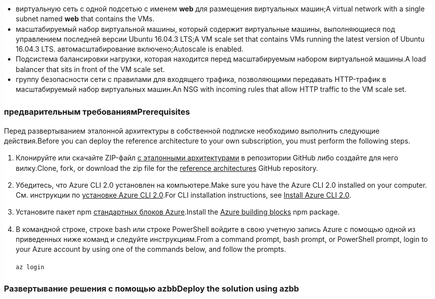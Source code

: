   * <span data-ttu-id="a27d3-234">виртуальную сеть с одной подсетью с именем **web** для размещения виртуальных машин;</span><span class="sxs-lookup"><span data-stu-id="a27d3-234">A virtual network with a single subnet named **web** that contains the VMs.</span></span>
  * <span data-ttu-id="a27d3-235">масштабируемый набор виртуальной машины, который содержит виртуальные машины, выполняющиеся под управлением последней версии Ubuntu 16.04.3 LTS;</span><span class="sxs-lookup"><span data-stu-id="a27d3-235">A VM scale set that contains VMs running the latest version of Ubuntu 16.04.3 LTS.</span></span> <span data-ttu-id="a27d3-236">автомасштабирование включено;</span><span class="sxs-lookup"><span data-stu-id="a27d3-236">Autoscale is enabled.</span></span>
  * <span data-ttu-id="a27d3-237">Подсистема балансировки нагрузки, которая находится перед масштабируемым набором виртуальной машины.</span><span class="sxs-lookup"><span data-stu-id="a27d3-237">A load balancer that sits in front of the VM scale set.</span></span>
  * <span data-ttu-id="a27d3-238">группу безопасности сети с правилами для входящего трафика, позволяющими передавать HTTP-трафик в масштабируемый набор виртуальных машин.</span><span class="sxs-lookup"><span data-stu-id="a27d3-238">An NSG with incoming rules that allow HTTP traffic to the VM scale set.</span></span>

### <a name="prerequisites"></a><span data-ttu-id="a27d3-239">предварительным требованиям</span><span class="sxs-lookup"><span data-stu-id="a27d3-239">Prerequisites</span></span>

<span data-ttu-id="a27d3-240">Перед развертыванием эталонной архитектуры в собственной подписке необходимо выполнить следующие действия.</span><span class="sxs-lookup"><span data-stu-id="a27d3-240">Before you can deploy the reference architecture to your own subscription, you must perform the following steps.</span></span>

1. <span data-ttu-id="a27d3-241">Клонируйте или скачайте ZIP-файл [с эталонными архитектурами][ref-arch-repo] в репозитории GitHub либо создайте для него вилку.</span><span class="sxs-lookup"><span data-stu-id="a27d3-241">Clone, fork, or download the zip file for the [reference architectures][ref-arch-repo] GitHub repository.</span></span>

2. <span data-ttu-id="a27d3-242">Убедитесь, что Azure CLI 2.0 установлен на компьютере.</span><span class="sxs-lookup"><span data-stu-id="a27d3-242">Make sure you have the Azure CLI 2.0 installed on your computer.</span></span> <span data-ttu-id="a27d3-243">См. инструкции по [установке Azure CLI 2.0][azure-cli-2].</span><span class="sxs-lookup"><span data-stu-id="a27d3-243">For CLI installation instructions, see [Install Azure CLI 2.0][azure-cli-2].</span></span>

3. <span data-ttu-id="a27d3-244">Установите пакет npm [стандартных блоков Azure][azbb].</span><span class="sxs-lookup"><span data-stu-id="a27d3-244">Install the [Azure building blocks][azbb] npm package.</span></span>

4. <span data-ttu-id="a27d3-245">В командной строке, строке bash или строке PowerShell войдите в свою учетную запись Azure с помощью одной из приведенных ниже команд и следуйте инструкциям.</span><span class="sxs-lookup"><span data-stu-id="a27d3-245">From a command prompt, bash prompt, or PowerShell prompt, login to your Azure account by using one of the commands below, and follow the prompts.</span></span>

   ```bash
   az login
   ```

### <a name="deploy-the-solution-using-azbb"></a><span data-ttu-id="a27d3-246">Развертывание решения с помощью azbb</span><span class="sxs-lookup"><span data-stu-id="a27d3-246">Deploy the solution using azbb</span></span>


[availability-set]: /azure/virtual-machines/virtual-machines-windows-manage-availability
[availability-set-ch9]: https://channel9.msdn.com/Series/Microsoft-Azure-Fundamentals-Virtual-Machines/08
[azbb]: https://github.com/mspnp/template-building-blocks/wiki/Install-Azure-Building-Blocks
[azure-automation]: /azure/automation/automation-intro
[azure-cli]: /azure/virtual-machines-command-line-tools
[azure-cli-2]: /azure/install-azure-cli?view=azure-cli-latest
[azure-dns]: /azure/dns/dns-overview
[git]: https://github.com/mspnp/reference-architectures/tree/master/virtual-machines/multi-vm
[github-folder]: https://github.com/mspnp/reference-architectures/tree/master/virtual-machines/multi-vm
[health-probe-log]: /azure/load-balancer/load-balancer-monitor-log
[health-probes]: /azure/load-balancer/load-balancer-overview#load-balancer-features
[health-probe-ip]: /azure/virtual-network/virtual-networks-nsg#special-rules
[load-balancer]: /azure/load-balancer/load-balancer-get-started-internet-arm-cli
[load-balancer-hashing]: /azure/load-balancer/load-balancer-overview#load-balancer-features
[naming-conventions]: ../../best-practices/naming-conventions.md
[network-security]: /azure/best-practices-network-security
[nsg]: /azure/virtual-network/virtual-networks-nsg
[premium]: /azure/storage/common/storage-premium-storage
[ref-arch-repo]: https://github.com/mspnp/reference-architectures
[resource-manager-overview]: /azure/azure-resource-manager/resource-group-overview 
[runbook-gallery]: /azure/automation/automation-runbook-gallery#runbooks-in-runbook-gallery
[single-vm]: single-vm.md
[subscription-limits]: /azure/azure-subscription-service-limits
[visio-download]: https://archcenter.blob.core.windows.net/cdn/vm-reference-architectures.vsdx
[vm-disk-limits]: /azure/azure-subscription-service-limits#virtual-machine-disk-limits
[vm-scaleset]: /azure/virtual-machine-scale-sets/virtual-machine-scale-sets-overview
[vm-sizes]: https://azure.microsoft.com/documentation/articles/virtual-machines-windows-sizes/
[vm-sla]: https://azure.microsoft.com/support/legal/sla/virtual-machines/v1_2/
[vmss]: /azure/virtual-machine-scale-sets/virtual-machine-scale-sets-overview
[vmss-design]: /azure/virtual-machine-scale-sets/virtual-machine-scale-sets-design-overview
[vmss-quickstart]: https://azure.microsoft.com/documentation/templates/?term=scale+set
[0]: ./images/multi-vm-diagram.png "Архитектура решения с несколькими виртуальными машинами в Azure, включающая группу доступности с двумя виртуальными машинами и подсистемой балансировки нагрузки"